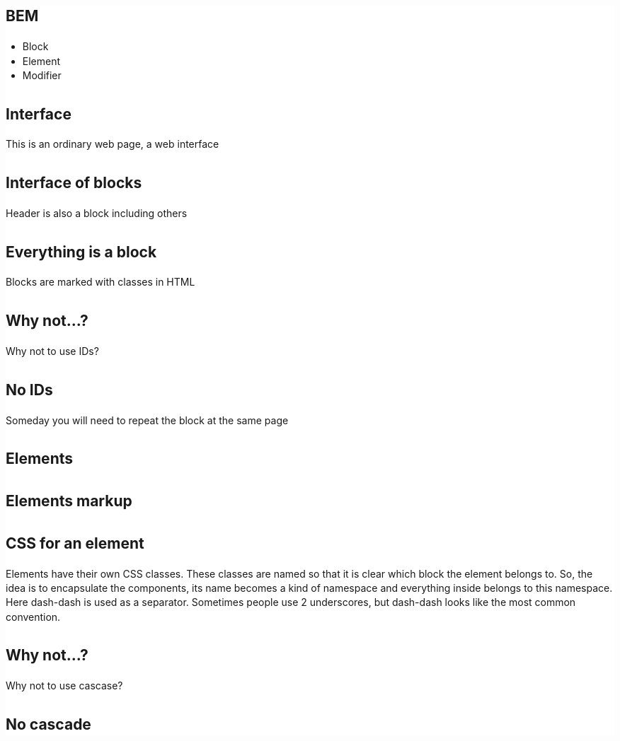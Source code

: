 ## BEM

* Block
* Element
* Modifier

## Interface

This is an ordinary web page, a web interface

## Interface of blocks

Header is also a block including others

## Everything is a block

Blocks are marked with classes in HTML

## Why not...?

Why not to use IDs?

## No IDs

Someday you will need to repeat the block at the same page

## Elements

## Elements markup

## CSS for an element

Elements have their own CSS classes. These classes are named so that it is clear which block the
element belongs to.
So, the idea is to encapsulate the components, its name becomes a kind of namespace and everything inside belongs to
this namespace.
Here dash-dash is used as a separator. Sometimes people use 2 underscores, but dash-dash looks like the most
common convention.

## Why not...?

Why not to use cascase?

## No cascade

